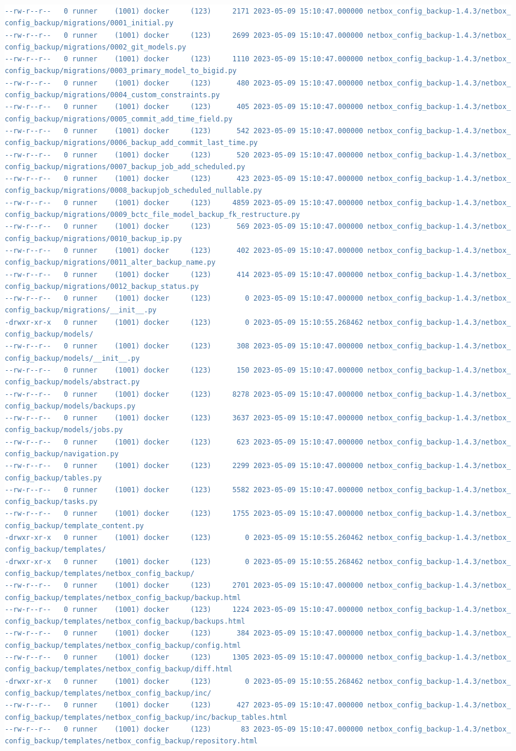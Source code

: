 ```diff
--rw-r--r--   0 runner    (1001) docker     (123)     2171 2023-05-09 15:10:47.000000 netbox_config_backup-1.4.3/netbox_config_backup/migrations/0001_initial.py
--rw-r--r--   0 runner    (1001) docker     (123)     2699 2023-05-09 15:10:47.000000 netbox_config_backup-1.4.3/netbox_config_backup/migrations/0002_git_models.py
--rw-r--r--   0 runner    (1001) docker     (123)     1110 2023-05-09 15:10:47.000000 netbox_config_backup-1.4.3/netbox_config_backup/migrations/0003_primary_model_to_bigid.py
--rw-r--r--   0 runner    (1001) docker     (123)      480 2023-05-09 15:10:47.000000 netbox_config_backup-1.4.3/netbox_config_backup/migrations/0004_custom_constraints.py
--rw-r--r--   0 runner    (1001) docker     (123)      405 2023-05-09 15:10:47.000000 netbox_config_backup-1.4.3/netbox_config_backup/migrations/0005_commit_add_time_field.py
--rw-r--r--   0 runner    (1001) docker     (123)      542 2023-05-09 15:10:47.000000 netbox_config_backup-1.4.3/netbox_config_backup/migrations/0006_backup_add_commit_last_time.py
--rw-r--r--   0 runner    (1001) docker     (123)      520 2023-05-09 15:10:47.000000 netbox_config_backup-1.4.3/netbox_config_backup/migrations/0007_backup_job_add_scheduled.py
--rw-r--r--   0 runner    (1001) docker     (123)      423 2023-05-09 15:10:47.000000 netbox_config_backup-1.4.3/netbox_config_backup/migrations/0008_backupjob_scheduled_nullable.py
--rw-r--r--   0 runner    (1001) docker     (123)     4859 2023-05-09 15:10:47.000000 netbox_config_backup-1.4.3/netbox_config_backup/migrations/0009_bctc_file_model_backup_fk_restructure.py
--rw-r--r--   0 runner    (1001) docker     (123)      569 2023-05-09 15:10:47.000000 netbox_config_backup-1.4.3/netbox_config_backup/migrations/0010_backup_ip.py
--rw-r--r--   0 runner    (1001) docker     (123)      402 2023-05-09 15:10:47.000000 netbox_config_backup-1.4.3/netbox_config_backup/migrations/0011_alter_backup_name.py
--rw-r--r--   0 runner    (1001) docker     (123)      414 2023-05-09 15:10:47.000000 netbox_config_backup-1.4.3/netbox_config_backup/migrations/0012_backup_status.py
--rw-r--r--   0 runner    (1001) docker     (123)        0 2023-05-09 15:10:47.000000 netbox_config_backup-1.4.3/netbox_config_backup/migrations/__init__.py
-drwxr-xr-x   0 runner    (1001) docker     (123)        0 2023-05-09 15:10:55.268462 netbox_config_backup-1.4.3/netbox_config_backup/models/
--rw-r--r--   0 runner    (1001) docker     (123)      308 2023-05-09 15:10:47.000000 netbox_config_backup-1.4.3/netbox_config_backup/models/__init__.py
--rw-r--r--   0 runner    (1001) docker     (123)      150 2023-05-09 15:10:47.000000 netbox_config_backup-1.4.3/netbox_config_backup/models/abstract.py
--rw-r--r--   0 runner    (1001) docker     (123)     8278 2023-05-09 15:10:47.000000 netbox_config_backup-1.4.3/netbox_config_backup/models/backups.py
--rw-r--r--   0 runner    (1001) docker     (123)     3637 2023-05-09 15:10:47.000000 netbox_config_backup-1.4.3/netbox_config_backup/models/jobs.py
--rw-r--r--   0 runner    (1001) docker     (123)      623 2023-05-09 15:10:47.000000 netbox_config_backup-1.4.3/netbox_config_backup/navigation.py
--rw-r--r--   0 runner    (1001) docker     (123)     2299 2023-05-09 15:10:47.000000 netbox_config_backup-1.4.3/netbox_config_backup/tables.py
--rw-r--r--   0 runner    (1001) docker     (123)     5582 2023-05-09 15:10:47.000000 netbox_config_backup-1.4.3/netbox_config_backup/tasks.py
--rw-r--r--   0 runner    (1001) docker     (123)     1755 2023-05-09 15:10:47.000000 netbox_config_backup-1.4.3/netbox_config_backup/template_content.py
-drwxr-xr-x   0 runner    (1001) docker     (123)        0 2023-05-09 15:10:55.260462 netbox_config_backup-1.4.3/netbox_config_backup/templates/
-drwxr-xr-x   0 runner    (1001) docker     (123)        0 2023-05-09 15:10:55.268462 netbox_config_backup-1.4.3/netbox_config_backup/templates/netbox_config_backup/
--rw-r--r--   0 runner    (1001) docker     (123)     2701 2023-05-09 15:10:47.000000 netbox_config_backup-1.4.3/netbox_config_backup/templates/netbox_config_backup/backup.html
--rw-r--r--   0 runner    (1001) docker     (123)     1224 2023-05-09 15:10:47.000000 netbox_config_backup-1.4.3/netbox_config_backup/templates/netbox_config_backup/backups.html
--rw-r--r--   0 runner    (1001) docker     (123)      384 2023-05-09 15:10:47.000000 netbox_config_backup-1.4.3/netbox_config_backup/templates/netbox_config_backup/config.html
--rw-r--r--   0 runner    (1001) docker     (123)     1305 2023-05-09 15:10:47.000000 netbox_config_backup-1.4.3/netbox_config_backup/templates/netbox_config_backup/diff.html
-drwxr-xr-x   0 runner    (1001) docker     (123)        0 2023-05-09 15:10:55.268462 netbox_config_backup-1.4.3/netbox_config_backup/templates/netbox_config_backup/inc/
--rw-r--r--   0 runner    (1001) docker     (123)      427 2023-05-09 15:10:47.000000 netbox_config_backup-1.4.3/netbox_config_backup/templates/netbox_config_backup/inc/backup_tables.html
--rw-r--r--   0 runner    (1001) docker     (123)       83 2023-05-09 15:10:47.000000 netbox_config_backup-1.4.3/netbox_config_backup/templates/netbox_config_backup/repository.html
```